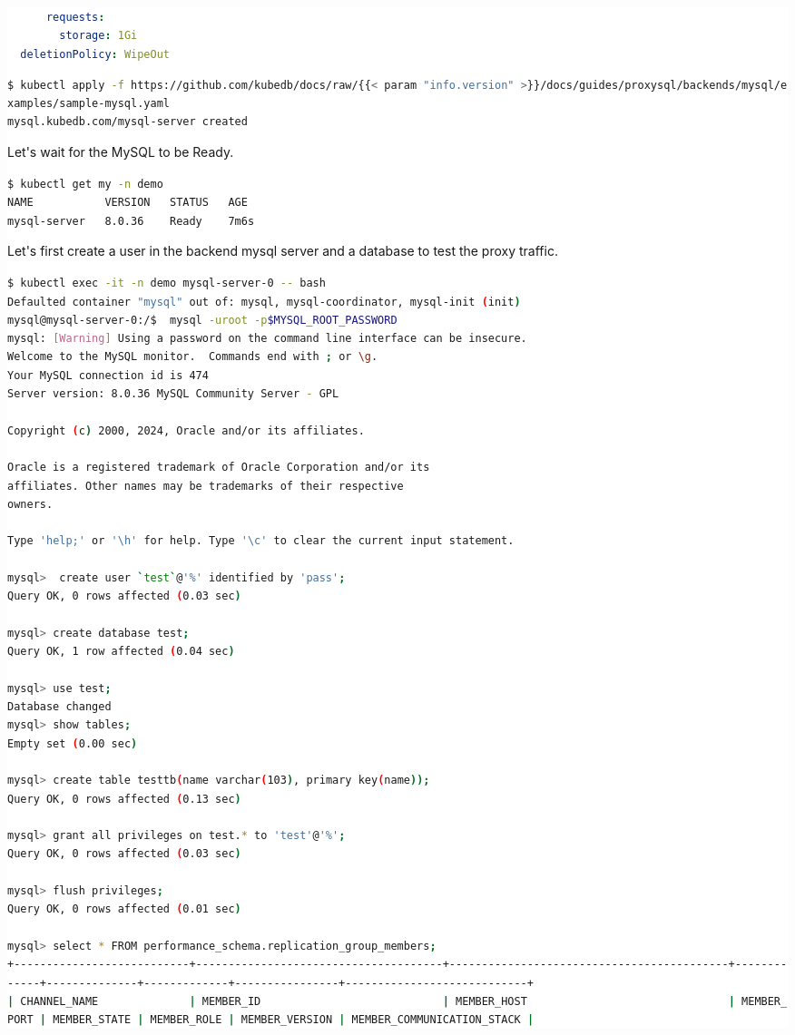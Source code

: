 ```yaml
      requests:
        storage: 1Gi
  deletionPolicy: WipeOut
```

```bash
$ kubectl apply -f https://github.com/kubedb/docs/raw/{{< param "info.version" >}}/docs/guides/proxysql/backends/mysql/examples/sample-mysql.yaml
mysql.kubedb.com/mysql-server created
```

Let's wait for the MySQL to be Ready. 

```bash
$ kubectl get my -n demo 
NAME           VERSION   STATUS   AGE
mysql-server   8.0.36    Ready    7m6s
```

Let's first create a user in the backend mysql server and a database to test the proxy traffic.

```bash
$ kubectl exec -it -n demo mysql-server-0 -- bash
Defaulted container "mysql" out of: mysql, mysql-coordinator, mysql-init (init)
mysql@mysql-server-0:/$  mysql -uroot -p$MYSQL_ROOT_PASSWORD
mysql: [Warning] Using a password on the command line interface can be insecure.
Welcome to the MySQL monitor.  Commands end with ; or \g.
Your MySQL connection id is 474
Server version: 8.0.36 MySQL Community Server - GPL

Copyright (c) 2000, 2024, Oracle and/or its affiliates.

Oracle is a registered trademark of Oracle Corporation and/or its
affiliates. Other names may be trademarks of their respective
owners.

Type 'help;' or '\h' for help. Type '\c' to clear the current input statement.

mysql>  create user `test`@'%' identified by 'pass';
Query OK, 0 rows affected (0.03 sec)

mysql> create database test;
Query OK, 1 row affected (0.04 sec)

mysql> use test;
Database changed
mysql> show tables;
Empty set (0.00 sec)

mysql> create table testtb(name varchar(103), primary key(name));
Query OK, 0 rows affected (0.13 sec)

mysql> grant all privileges on test.* to 'test'@'%';
Query OK, 0 rows affected (0.03 sec)

mysql> flush privileges;
Query OK, 0 rows affected (0.01 sec)

mysql> select * FROM performance_schema.replication_group_members;
+---------------------------+--------------------------------------+-------------------------------------------+-------------+--------------+-------------+----------------+----------------------------+
| CHANNEL_NAME              | MEMBER_ID                            | MEMBER_HOST                               | MEMBER_PORT | MEMBER_STATE | MEMBER_ROLE | MEMBER_VERSION | MEMBER_COMMUNICATION_STACK |
```